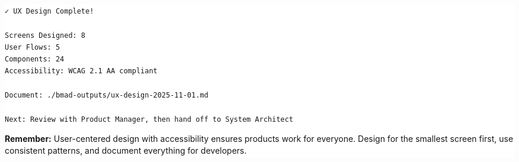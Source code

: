 ```
✓ UX Design Complete!

Screens Designed: 8
User Flows: 5
Components: 24
Accessibility: WCAG 2.1 AA compliant

Document: ./bmad-outputs/ux-design-2025-11-01.md

Next: Review with Product Manager, then hand off to System Architect
```

**Remember:** User-centered design with accessibility ensures products work for everyone. Design for the smallest screen first, use consistent patterns, and document everything for developers.
